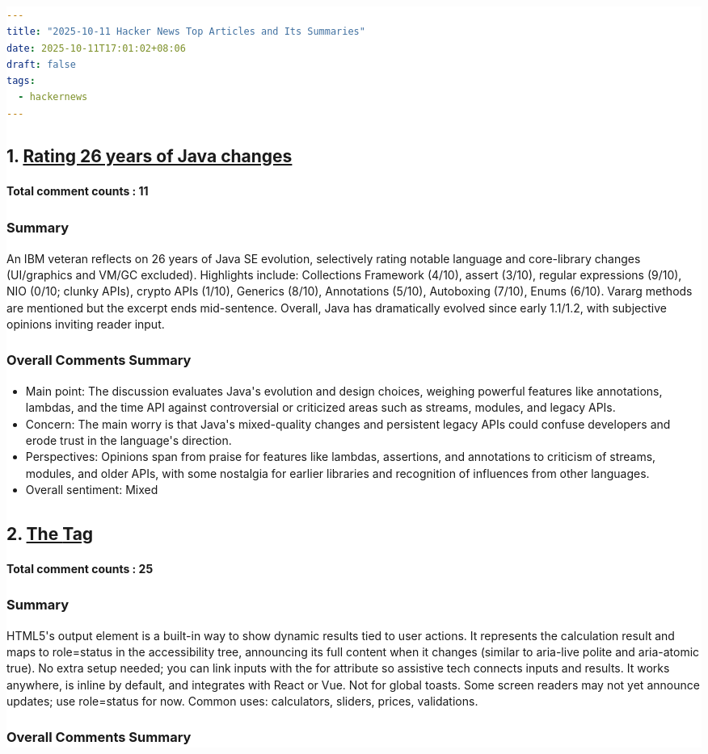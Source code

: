 ```yaml
---
title: "2025-10-11 Hacker News Top Articles and Its Summaries"
date: 2025-10-11T17:01:02+08:06
draft: false
tags:
  - hackernews
---
```


## 1. [Rating 26 years of Java changes](https://news.ycombinator.com/item?id=45551450)

**Total comment counts : 11**

### Summary

 An IBM veteran reflects on 26 years of Java SE evolution, selectively rating notable language and core-library changes (UI/graphics and VM/GC excluded). Highlights include: Collections Framework (4/10), assert (3/10), regular expressions (9/10), NIO (0/10; clunky APIs), crypto APIs (1/10), Generics (8/10), Annotations (5/10), Autoboxing (7/10), Enums (6/10). Vararg methods are mentioned but the excerpt ends mid-sentence. Overall, Java has dramatically evolved since early 1.1/1.2, with subjective opinions inviting reader input.

### Overall Comments Summary

- Main point: The discussion evaluates Java's evolution and design choices, weighing powerful features like annotations, lambdas, and the time API against controversial or criticized areas such as streams, modules, and legacy APIs.
- Concern: The main worry is that Java's mixed-quality changes and persistent legacy APIs could confuse developers and erode trust in the language's direction.
- Perspectives: Opinions span from praise for features like lambdas, assertions, and annotations to criticism of streams, modules, and older APIs, with some nostalgia for earlier libraries and recognition of influences from other languages.
- Overall sentiment: Mixed

## 2. [The <output> Tag](https://news.ycombinator.com/item?id=45547566)

**Total comment counts : 25**

### Summary

 HTML5's output element is a built-in way to show dynamic results tied to user actions. It represents the calculation result and maps to role=status in the accessibility tree, announcing its full content when it changes (similar to aria-live polite and aria-atomic true). No extra setup needed; you can link inputs with the for attribute so assistive tech connects inputs and results. It works anywhere, is inline by default, and integrates with React or Vue. Not for global toasts. Some screen readers may not yet announce updates; use role=status for now. Common uses: calculators, sliders, prices, validations.

### Overall Comments Summary
